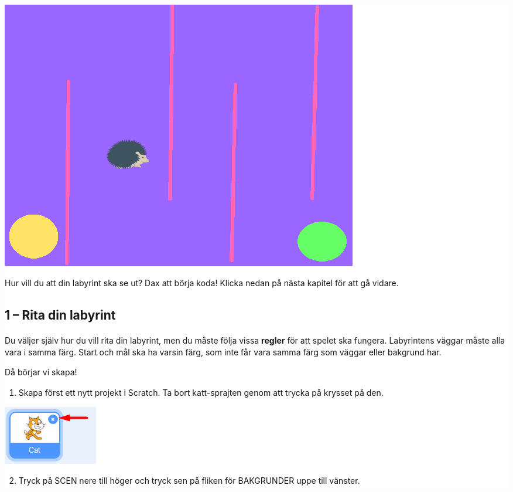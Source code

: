 ![image alt text](Exempelspel_enkel.png)

Hur vill du att din labyrint ska se ut? Dax att börja koda! 
Klicka nedan på nästa kapitel för att gå vidare.

## 1 – Rita din labyrint

Du väljer själv hur du vill rita din labyrint, men du måste följa vissa **regler** för att spelet ska fungera. Labyrintens väggar måste alla vara i samma färg. Start och mål ska ha varsin färg, som inte får vara samma färg som väggar eller bakgrund har. 

Då börjar vi skapa!

1. Skapa först ett nytt projekt i Scratch. Ta bort katt-sprajten genom att trycka på krysset på den.

![image alt text](Ta_bort_Sprajt.png)

2. Tryck på SCEN nere till höger och tryck sen på fliken för BAKGRUNDER uppe till vänster. 
